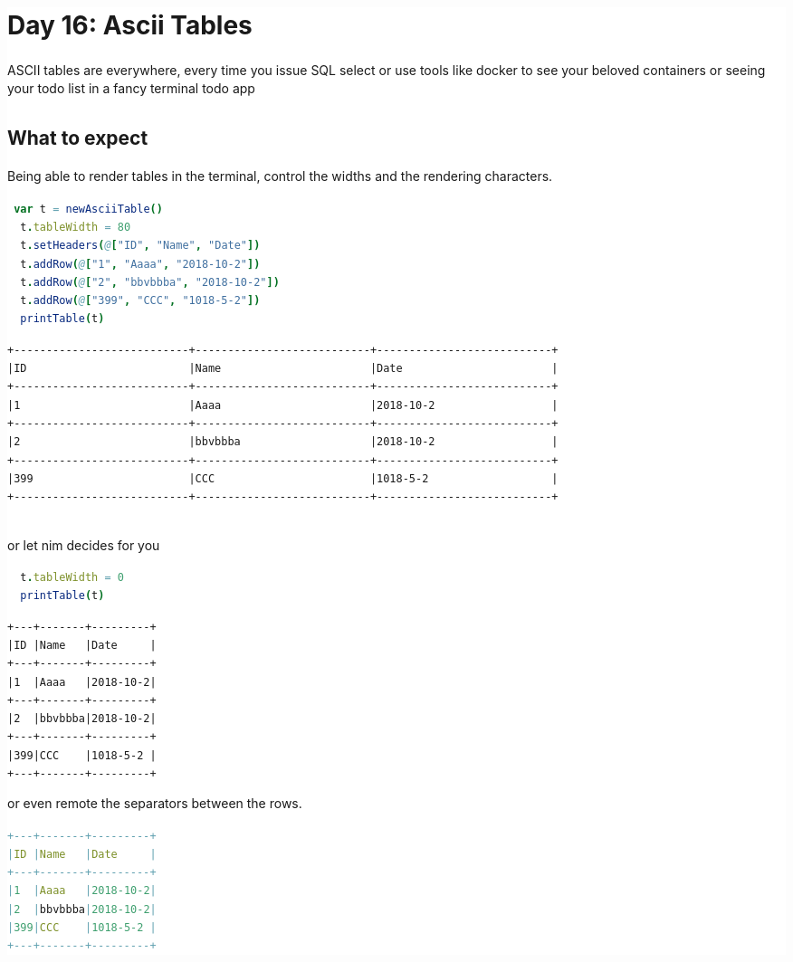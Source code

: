 # Day 16: Ascii Tables

ASCII tables are everywhere, every time you issue SQL select or use tools like docker to see your beloved containers or seeing your todo list in a fancy terminal todo app

## What to expect

Being able to render tables in the terminal, control the widths and the rendering characters.
```nim
 var t = newAsciiTable()
  t.tableWidth = 80
  t.setHeaders(@["ID", "Name", "Date"])
  t.addRow(@["1", "Aaaa", "2018-10-2"])
  t.addRow(@["2", "bbvbbba", "2018-10-2"])
  t.addRow(@["399", "CCC", "1018-5-2"])
  printTable(t)

```

```
+---------------------------+---------------------------+---------------------------+
|ID                         |Name                       |Date                       |
+---------------------------+---------------------------+---------------------------+
|1                          |Aaaa                       |2018-10-2                  |
+---------------------------+---------------------------+---------------------------+
|2                          |bbvbbba                    |2018-10-2                  |
+---------------------------+---------------------------+---------------------------+
|399                        |CCC                        |1018-5-2                   |
+---------------------------+---------------------------+---------------------------+


```
or let nim decides for you 
```nim
  t.tableWidth = 0
  printTable(t)
```

```
+---+-------+---------+
|ID |Name   |Date     |
+---+-------+---------+
|1  |Aaaa   |2018-10-2|
+---+-------+---------+
|2  |bbvbbba|2018-10-2|
+---+-------+---------+
|399|CCC    |1018-5-2 |
+---+-------+---------+

```
or even remote the separators between the rows.

```nim
+---+-------+---------+
|ID |Name   |Date     |
+---+-------+---------+
|1  |Aaaa   |2018-10-2|
|2  |bbvbbba|2018-10-2|
|399|CCC    |1018-5-2 |
+---+-------+---------+
```

